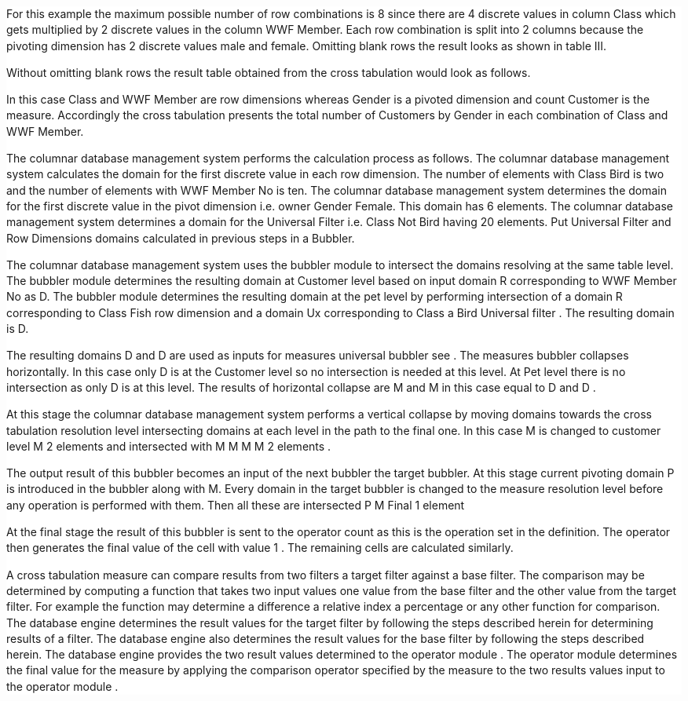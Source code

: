 For this example the maximum possible number of row combinations is 8 since there are 4 discrete values in column Class which gets multiplied by 2 discrete values in the column WWF Member. Each row combination is split into 2 columns because the pivoting dimension has 2 discrete values male and female. Omitting blank rows the result looks as shown in table III.

Without omitting blank rows the result table obtained from the cross tabulation would look as follows.

In this case Class and WWF Member are row dimensions whereas Gender is a pivoted dimension and count Customer is the measure. Accordingly the cross tabulation presents the total number of Customers by Gender in each combination of Class and WWF Member.

The columnar database management system performs the calculation process as follows. The columnar database management system calculates the domain for the first discrete value in each row dimension. The number of elements with Class Bird is two and the number of elements with WWF Member No is ten. The columnar database management system determines the domain for the first discrete value in the pivot dimension i.e. owner Gender Female. This domain has 6 elements. The columnar database management system determines a domain for the Universal Filter i.e. Class Not Bird having 20 elements. Put Universal Filter and Row Dimensions domains calculated in previous steps in a Bubbler.

The columnar database management system uses the bubbler module to intersect the domains resolving at the same table level. The bubbler module determines the resulting domain at Customer level based on input domain R corresponding to WWF Member No as D. The bubbler module determines the resulting domain at the pet level by performing intersection of a domain R corresponding to Class Fish row dimension and a domain Ux corresponding to Class a Bird Universal filter . The resulting domain is D.

The resulting domains D and D are used as inputs for measures universal bubbler see . The measures bubbler collapses horizontally. In this case only D is at the Customer level so no intersection is needed at this level. At Pet level there is no intersection as only D is at this level. The results of horizontal collapse are M and M in this case equal to D and D .

At this stage the columnar database management system performs a vertical collapse by moving domains towards the cross tabulation resolution level intersecting domains at each level in the path to the final one. In this case M is changed to customer level M 2 elements and intersected with M M M M 2 elements .

The output result of this bubbler becomes an input of the next bubbler the target bubbler. At this stage current pivoting domain P is introduced in the bubbler along with M. Every domain in the target bubbler is changed to the measure resolution level before any operation is performed with them. Then all these are intersected P M Final 1 element 

At the final stage the result of this bubbler is sent to the operator count as this is the operation set in the definition. The operator then generates the final value of the cell with value 1 . The remaining cells are calculated similarly.

A cross tabulation measure can compare results from two filters a target filter against a base filter. The comparison may be determined by computing a function that takes two input values one value from the base filter and the other value from the target filter. For example the function may determine a difference a relative index a percentage or any other function for comparison. The database engine determines the result values for the target filter by following the steps described herein for determining results of a filter. The database engine also determines the result values for the base filter by following the steps described herein. The database engine provides the two result values determined to the operator module . The operator module determines the final value for the measure by applying the comparison operator specified by the measure to the two results values input to the operator module .
